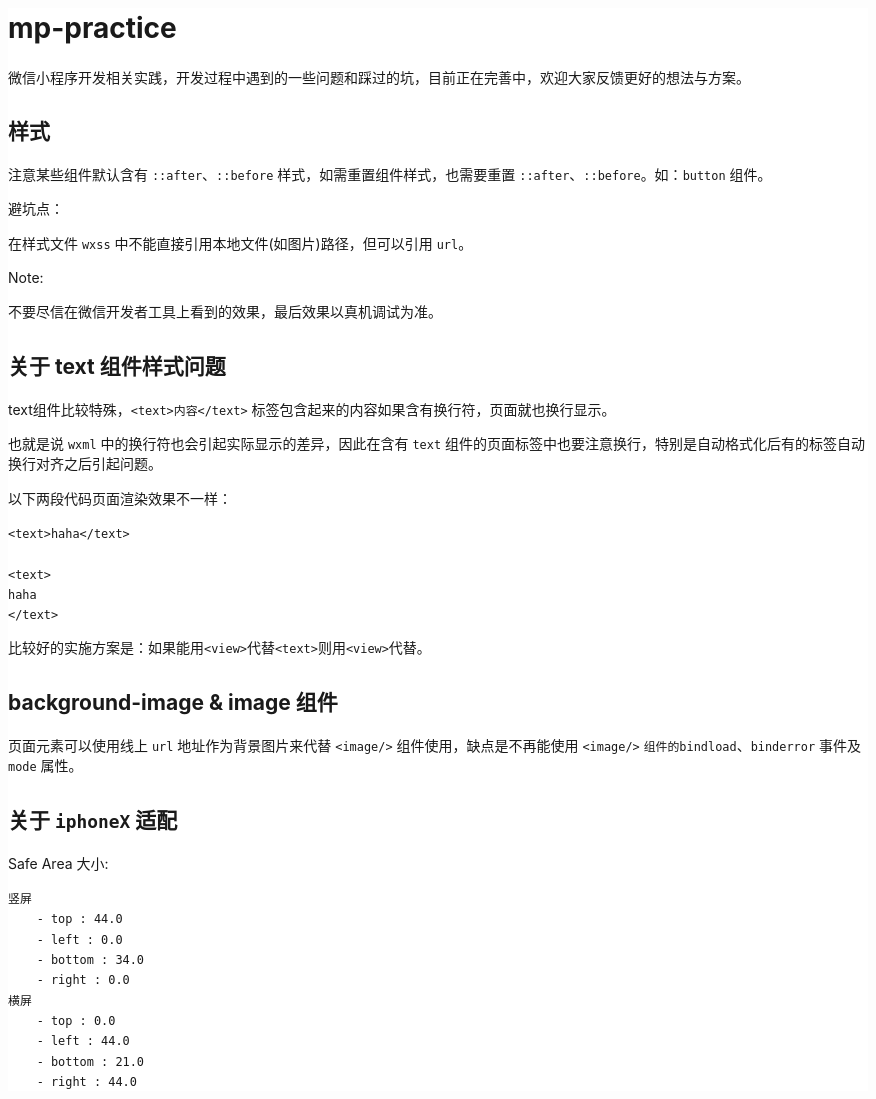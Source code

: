 # mp-practice

微信小程序开发相关实践，开发过程中遇到的一些问题和踩过的坑，目前正在完善中，欢迎大家反馈更好的想法与方案。


## 样式

注意某些组件默认含有 `::after`、`::before` 样式，如需重置组件样式，也需要重置 `::after`、`::before`。如：`button` 组件。

避坑点：

在样式文件 `wxss` 中不能直接引用本地文件(如图片)路径，但可以引用 `url`。

Note:

不要尽信在微信开发者工具上看到的效果，最后效果以真机调试为准。

## 关于 text 组件样式问题

text组件比较特殊，`<text>内容</text>` 标签包含起来的内容如果含有换行符，页面就也换行显示。

也就是说 `wxml` 中的换行符也会引起实际显示的差异，因此在含有 `text` 组件的页面标签中也要注意换行，特别是自动格式化后有的标签自动换行对齐之后引起问题。


以下两段代码页面渲染效果不一样：
```
<text>haha</text>

<text>
haha
</text>
```

比较好的实施方案是：如果能用`<view>`代替`<text>`则用`<view>`代替。

## background-image & image 组件

页面元素可以使用线上 `url` 地址作为背景图片来代替 `<image/>` 组件使用，缺点是不再能使用 `<image/>` `组件的bindload`、`binderror` 事件及 `mode` 属性。

## 关于 `iphoneX` 适配

Safe Area 大小:

```     
竖屏
    - top : 44.0
    - left : 0.0
    - bottom : 34.0
    - right : 0.0
横屏
    - top : 0.0
    - left : 44.0
    - bottom : 21.0
    - right : 44.0
```
